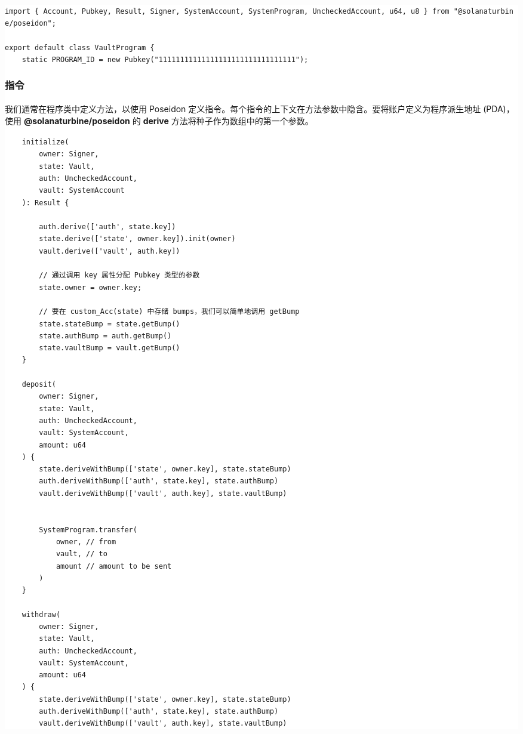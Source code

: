     import { Account, Pubkey, Result, Signer, SystemAccount, SystemProgram, UncheckedAccount, u64, u8 } from "@solanaturbine/poseidon";
    
    export default class VaultProgram {
        static PROGRAM_ID = new Pubkey("11111111111111111111111111111111");
    

### 指令

我们通常在程序类中定义方法，以使用 Poseidon 定义指令。每个指令的上下文在方法参数中隐含。要将账户定义为程序派生地址 (PDA)，使用 **@solanaturbine/poseidon** 的 **derive** 方法将种子作为数组中的第一个参数。

        initialize(
            owner: Signer,
            state: Vault,
            auth: UncheckedAccount,
            vault: SystemAccount
        ): Result {
            
            auth.derive(['auth', state.key])
            state.derive(['state', owner.key]).init(owner)
            vault.derive(['vault', auth.key])
    
            // 通过调用 key 属性分配 Pubkey 类型的参数
            state.owner = owner.key;
    
            // 要在 custom_Acc(state) 中存储 bumps，我们可以简单地调用 getBump
            state.stateBump = state.getBump()
            state.authBump = auth.getBump()
            state.vaultBump = vault.getBump()
        }
    
        deposit(
            owner: Signer,
            state: Vault,
            auth: UncheckedAccount,
            vault: SystemAccount,
            amount: u64
        ) {
            state.deriveWithBump(['state', owner.key], state.stateBump)
            auth.deriveWithBump(['auth', state.key], state.authBump)
            vault.deriveWithBump(['vault', auth.key], state.vaultBump)
    
    
            SystemProgram.transfer(
                owner, // from
                vault, // to
                amount // amount to be sent
            )
        }
    
        withdraw(
            owner: Signer,
            state: Vault,
            auth: UncheckedAccount,
            vault: SystemAccount,
            amount: u64
        ) {        
            state.deriveWithBump(['state', owner.key], state.stateBump)
            auth.deriveWithBump(['auth', state.key], state.authBump)
            vault.deriveWithBump(['vault', auth.key], state.vaultBump)
    